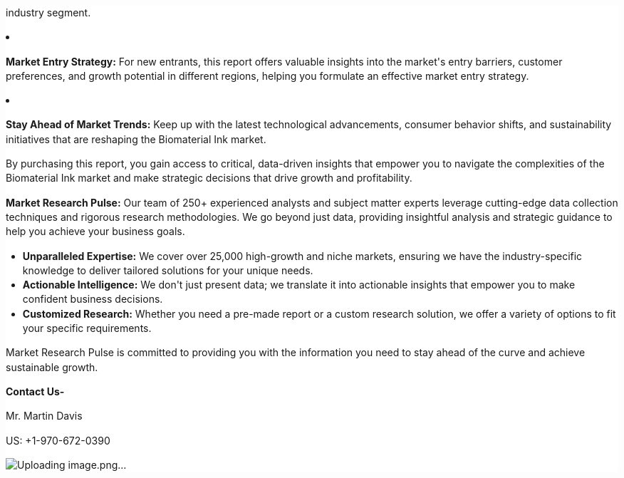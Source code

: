industry segment.</p></li><li><p><strong>Market Entry Strategy:</strong> For new entrants, this report offers valuable insights into the market's entry barriers, customer preferences, and growth potential in different regions, helping you formulate an effective market entry strategy.</p></li><li><p><strong>Stay Ahead of Market Trends:</strong> Keep up with the latest technological advancements, consumer behavior shifts, and sustainability initiatives that are reshaping the Biomaterial Ink market.</p></li></ol><p>By purchasing this report, you gain access to critical, data-driven insights that empower you to navigate the complexities of the Biomaterial Ink market and make strategic decisions that drive growth and profitability.</p><p><strong>Market Research Pulse:</strong>&nbsp;Our team of 250+ experienced analysts and subject matter experts leverage cutting-edge data collection techniques and rigorous research methodologies. We go beyond just data, providing insightful analysis and strategic guidance to help you achieve your business goals.</p><ul><li><strong>Unparalleled Expertise:</strong>&nbsp;We cover over 25,000 high-growth and niche markets, ensuring we have the industry-specific knowledge to deliver tailored solutions for your unique needs.</li><li><strong>Actionable Intelligence:</strong>&nbsp;We don't just present data; we translate it into actionable insights that empower you to make confident business decisions.</li><li><strong>Customized Research:</strong>&nbsp;Whether you need a pre-made report or a custom research solution, we offer a variety of options to fit your specific requirements.</li></ul><p>Market Research Pulse is committed to providing you with the information you need to stay ahead of the curve and achieve sustainable growth.</p><p><strong>Contact Us-</strong></p><p>Mr. Martin Davis</p><p>US: +1-970-672-0390</p>
![Uploading image.png…]()
